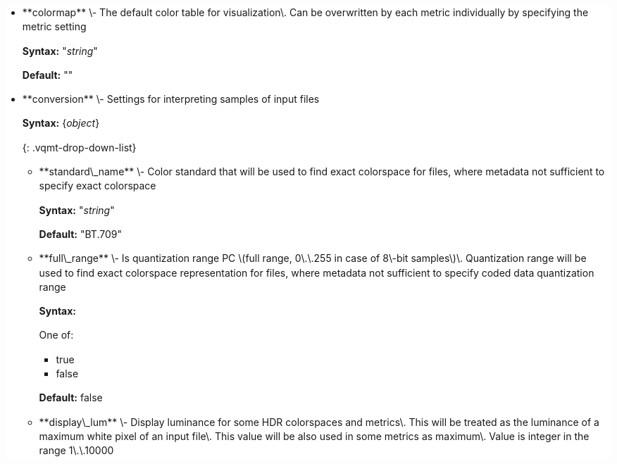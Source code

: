   * <div class="vqmt-drop-down-label" markdown="1">
    **colormap** \- The default color table for visualization\. Can be overwritten by each metric individually by specifying the metric setting
    </div>

    <div class="vqmt-drop-down-content" markdown="1">
    
    **Syntax:** "_string_"
    
    **Default:** ""
    </div>


  </div>

* <div class="vqmt-drop-down-label" markdown="1">
  **conversion** \- Settings for interpreting samples of input files
  </div>

  <div class="vqmt-drop-down-content" markdown="1">
  
  **Syntax:** \{_object_\}
  
  {: .vqmt-drop-down-list}
  * <div class="vqmt-drop-down-label" markdown="1">
    **standard\_name** \- Color standard that will be used to find exact colorspace for files, where metadata not sufficient to specify exact colorspace
    </div>

    <div class="vqmt-drop-down-content" markdown="1">
    
    **Syntax:** "_string_"
    
    **Default:** "BT\.709"
    </div>

  * <div class="vqmt-drop-down-label" markdown="1">
    **full\_range** \- Is quantization range PC \(full range, 0\.\.255 in case of 8\-bit samples\)\. Quantization range will be used to find exact colorspace representation for files, where metadata not sufficient to specify coded data quantization range
    </div>

    <div class="vqmt-drop-down-content" markdown="1">
    
    **Syntax:** 
    
    One of:
    * true
    * false

    
    **Default:** false
    </div>

  * <div class="vqmt-drop-down-label" markdown="1">
    **display\_lum** \- Display luminance for some HDR colorspaces and metrics\. This will be treated as the luminance of a maximum white pixel of an input file\. This value will be also used in some metrics as maximum\. Value is integer in the range 1\.\.10000
    </div>
